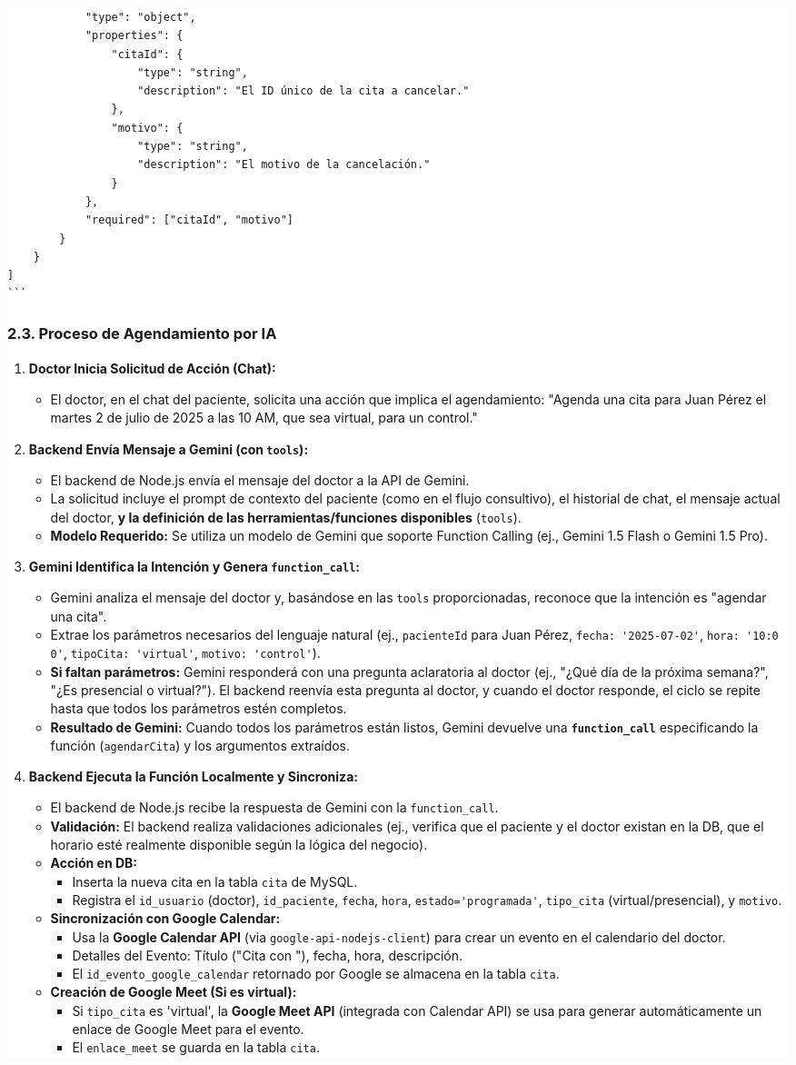                 "type": "object",
                "properties": {
                    "citaId": {
                        "type": "string",
                        "description": "El ID único de la cita a cancelar."
                    },
                    "motivo": {
                        "type": "string",
                        "description": "El motivo de la cancelación."
                    }
                },
                "required": ["citaId", "motivo"]
            }
        }
    ]
    ```

### 2.3. Proceso de Agendamiento por IA

1.  **Doctor Inicia Solicitud de Acción (Chat):**
    * El doctor, en el chat del paciente, solicita una acción que implica el agendamiento: "Agenda una cita para Juan Pérez el martes 2 de julio de 2025 a las 10 AM, que sea virtual, para un control."

2.  **Backend Envía Mensaje a Gemini (con `tools`):**
    * El backend de Node.js envía el mensaje del doctor a la API de Gemini.
    * La solicitud incluye el prompt de contexto del paciente (como en el flujo consultivo), el historial de chat, el mensaje actual del doctor, **y la definición de las herramientas/funciones disponibles** (`tools`).
    * **Modelo Requerido:** Se utiliza un modelo de Gemini que soporte Function Calling (ej., Gemini 1.5 Flash o Gemini 1.5 Pro).

3.  **Gemini Identifica la Intención y Genera `function_call`:**
    * Gemini analiza el mensaje del doctor y, basándose en las `tools` proporcionadas, reconoce que la intención es "agendar una cita".
    * Extrae los parámetros necesarios del lenguaje natural (ej., `pacienteId` para Juan Pérez, `fecha: '2025-07-02'`, `hora: '10:00'`, `tipoCita: 'virtual'`, `motivo: 'control'`).
    * **Si faltan parámetros:** Gemini responderá con una pregunta aclaratoria al doctor (ej., "¿Qué día de la próxima semana?", "¿Es presencial o virtual?"). El backend reenvía esta pregunta al doctor, y cuando el doctor responde, el ciclo se repite hasta que todos los parámetros estén completos.
    * **Resultado de Gemini:** Cuando todos los parámetros están listos, Gemini devuelve una **`function_call`** especificando la función (`agendarCita`) y los argumentos extraídos.

4.  **Backend Ejecuta la Función Localmente y Sincroniza:**
    * El backend de Node.js recibe la respuesta de Gemini con la `function_call`.
    * **Validación:** El backend realiza validaciones adicionales (ej., verifica que el paciente y el doctor existan en la DB, que el horario esté realmente disponible según la lógica del negocio).
    * **Acción en DB:**
        * Inserta la nueva cita en la tabla `cita` de MySQL.
        * Registra el `id_usuario` (doctor), `id_paciente`, `fecha`, `hora`, `estado='programada'`, `tipo_cita` (virtual/presencial), y `motivo`.
    * **Sincronización con Google Calendar:**
        * Usa la **Google Calendar API** (via `google-api-nodejs-client`) para crear un evento en el calendario del doctor.
        * Detalles del Evento: Título ("Cita con <Nombre Paciente>"), fecha, hora, descripción.
        * El `id_evento_google_calendar` retornado por Google se almacena en la tabla `cita`.
    * **Creación de Google Meet (Si es virtual):**
        * Si `tipo_cita` es 'virtual', la **Google Meet API** (integrada con Calendar API) se usa para generar automáticamente un enlace de Google Meet para el evento.
        * El `enlace_meet` se guarda en la tabla `cita`.
